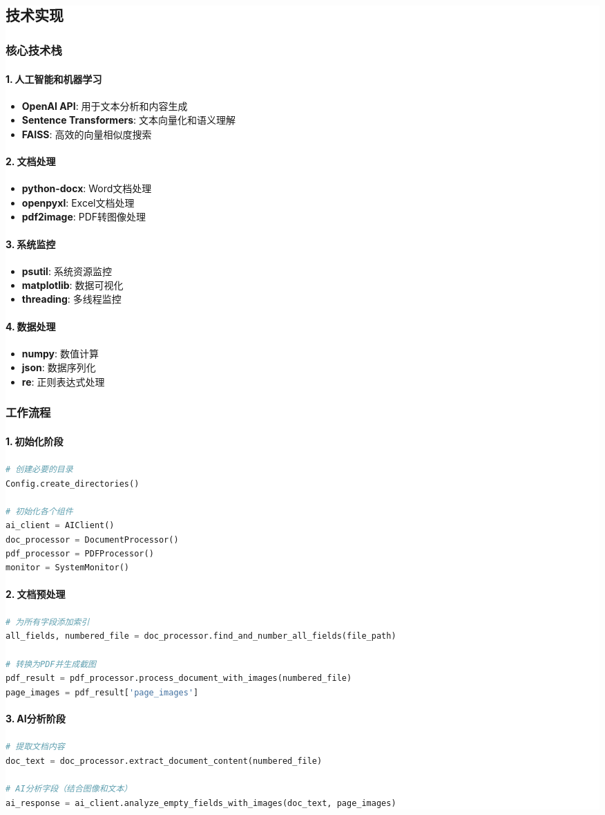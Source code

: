 ## 技术实现

### 核心技术栈

#### 1. 人工智能和机器学习
- **OpenAI API**: 用于文本分析和内容生成
- **Sentence Transformers**: 文本向量化和语义理解
- **FAISS**: 高效的向量相似度搜索

#### 2. 文档处理
- **python-docx**: Word文档处理
- **openpyxl**: Excel文档处理
- **pdf2image**: PDF转图像处理

#### 3. 系统监控
- **psutil**: 系统资源监控
- **matplotlib**: 数据可视化
- **threading**: 多线程监控

#### 4. 数据处理
- **numpy**: 数值计算
- **json**: 数据序列化
- **re**: 正则表达式处理

### 工作流程

#### 1. 初始化阶段
```python
# 创建必要的目录
Config.create_directories()

# 初始化各个组件
ai_client = AIClient()
doc_processor = DocumentProcessor()
pdf_processor = PDFProcessor()
monitor = SystemMonitor()
```

#### 2. 文档预处理
```python
# 为所有字段添加索引
all_fields, numbered_file = doc_processor.find_and_number_all_fields(file_path)

# 转换为PDF并生成截图
pdf_result = pdf_processor.process_document_with_images(numbered_file)
page_images = pdf_result['page_images']
```

#### 3. AI分析阶段
```python
# 提取文档内容
doc_text = doc_processor.extract_document_content(numbered_file)

# AI分析字段（结合图像和文本）
ai_response = ai_client.analyze_empty_fields_with_images(doc_text, page_images)
```
